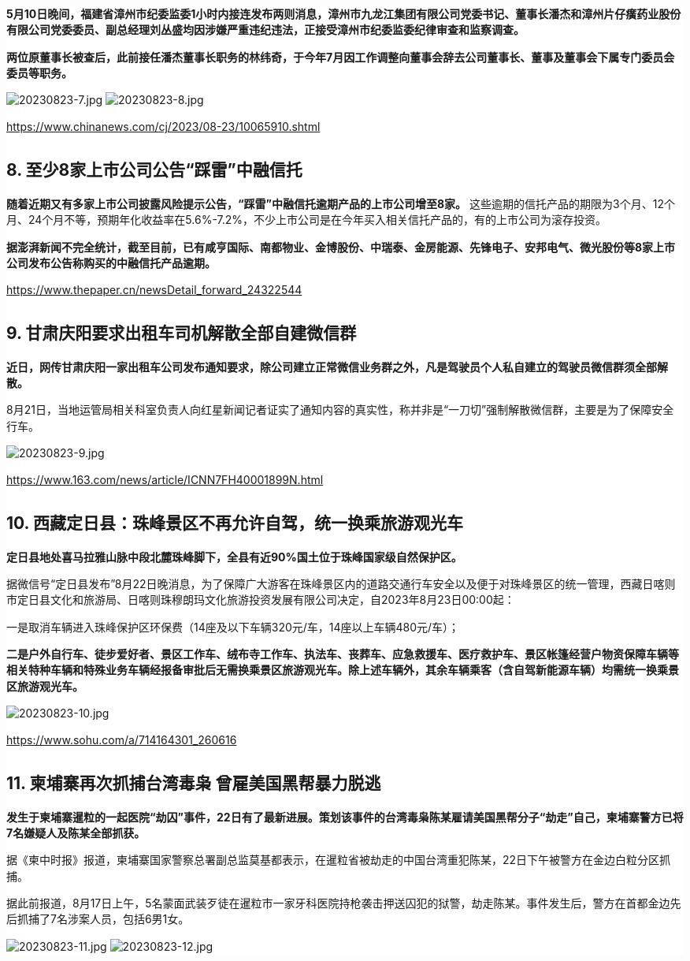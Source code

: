 **5月10日晚间，福建省漳州市纪委监委1小时内接连发布两则消息，漳州市九龙江集团有限公司党委书记、董事长潘杰和漳州片仔癀药业股份有限公司党委委员、副总经理刘丛盛均因涉嫌严重违纪违法，正接受漳州市纪委监委纪律审查和监察调查。**

**两位原董事长被查后，此前接任潘杰董事长职务的林纬奇，于今年7月因工作调整向董事会辞去公司董事长、董事及董事会下属专门委员会委员等职务。**

![20230823-7.jpg](https://img.bedtime.news/2023/08/24/64e6f5a515de4.png)
![20230823-8.jpg](https://img.bedtime.news/2023/08/24/64e6f5a617840.png)

https://www.chinanews.com/cj/2023/08-23/10065910.shtml

## 8. 至少8家上市公司公告“踩雷”中融信托 

**随着近期又有多家上市公司披露风险提示公告，“踩雷”中融信托逾期产品的上市公司增至8家。** 这些逾期的信托产品的期限为3个月、12个月、24个月不等，预期年化收益率在5.6%-7.2%，不少上市公司是在今年买入相关信托产品的，有的上市公司为滚存投资。

**据澎湃新闻不完全统计，截至目前，已有咸亨国际、南都物业、金博股份、中瑞泰、金房能源、先锋电子、安邦电气、微光股份等8家上市公司发布公告称购买的中融信托产品逾期。**

https://www.thepaper.cn/newsDetail_forward_24322544

## 9. 甘肃庆阳要求出租车司机解散全部自建微信群 

**近日，网传甘肃庆阳一家出租车公司发布通知要求，除公司建立正常微信业务群之外，凡是驾驶员个人私自建立的驾驶员微信群须全部解散。**

8月21日，当地运管局相关科室负责人向红星新闻记者证实了通知内容的真实性，称并非是“一刀切”强制解散微信群，主要是为了保障安全行车。

![20230823-9.jpg](https://img.bedtime.news/2023/08/24/64e6f5a58499f.png)

https://www.163.com/news/article/ICNN7FH40001899N.html

## 10. 西藏定日县：珠峰景区不再允许自驾，统一换乘旅游观光车 

**定日县地处喜马拉雅山脉中段北麓珠峰脚下，全县有近90%国土位于珠峰国家级自然保护区。**

据微信号“定日县发布”8月22日晚消息，为了保障广大游客在珠峰景区内的道路交通行车安全以及便于对珠峰景区的统一管理，西藏日喀则市定日县文化和旅游局、日喀则珠穆朗玛文化旅游投资发展有限公司决定，自2023年8月23日00:00起：

一是取消车辆进入珠峰保护区环保费（14座及以下车辆320元/车，14座以上车辆480元/车）；

**二是户外自行车、徒步爱好者、景区工作车、绒布寺工作车、执法车、丧葬车、应急救援车、医疗救护车、景区帐篷经营户物资保障车辆等相关特种车辆和特殊业务车辆经报备审批后无需换乘景区旅游观光车。除上述车辆外，其余车辆乘客（含自驾新能源车辆）均需统一换乘景区旅游观光车。**

![20230823-10.jpg](https://img.bedtime.news/2023/08/24/64e6f5a6a05ea.png)

https://www.sohu.com/a/714164301_260616

## 11. 柬埔寨再次抓捕台湾毒枭 曾雇美国黑帮暴力脱逃 

**发生于柬埔寨暹粒的一起医院“劫囚”事件，22日有了最新进展。策划该事件的台湾毒枭陈某雇请美国黑帮分子“劫走”自己，柬埔寨警方已将7名嫌疑人及陈某全部抓获。**

据《柬中时报》报道，柬埔寨国家警察总署副总监莫基都表示，在暹粒省被劫走的中国台湾重犯陈某，22日下午被警方在金边白粒分区抓捕。

据此前报道，8月17日上午，5名蒙面武装歹徒在暹粒市一家牙科医院持枪袭击押送囚犯的狱警，劫走陈某。事件发生后，警方在首都金边先后抓捕了7名涉案人员，包括6男1女。

![20230823-11.jpg](https://img.bedtime.news/2023/08/24/64e6f5a62989a.png)
![20230823-12.jpg](https://img.bedtime.news/2023/08/24/64e6f5a705552.png)
